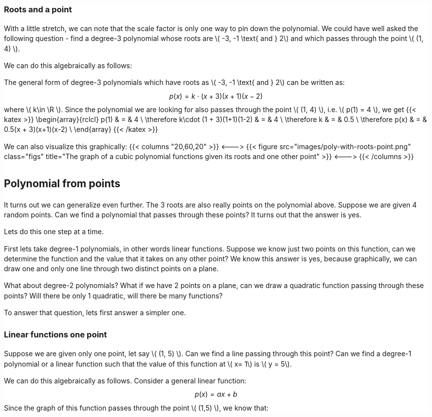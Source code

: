 ### Roots and a point
With a little stretch, we can note that the scale factor is only one way to pin down the polynomial. We could have well asked the following question - find a degree-3 polynomial whose roots are \\( -3, -1 \text{ and } 2\\) and which passes through the point \\( (1, 4) \\).

We can do this algebraically as follows:

The general form of degree-3 polynomials which have roots as \\( -3, -1 \text{ and } 2\\) can be written as:
$$ p(x) = k\cdot (x + 3)(x+1)(x-2) $$
where \\( k\in \R \\). Since the polynomial we are looking for also passes through the point \\( (1, 4) \\), i.e. \\( p(1) = 4 \\), we get 
{{< katex >}}
\begin{array}{rclcl}
p(1) & = & 4 \\
\therefore k\cdot (1 + 3)(1+1)(1-2) & = & 4 \\
\therefore k & = & 0.5 \\
\therefore p(x) & = & 0.5(x + 3)(x+1)(x-2) \\
\end{array}
{{< /katex >}}

We can also visualize this graphically:
{{< columns "20,60,20" >}}
<--->
{{< figure src="images/poly-with-roots-point.png" class="figs" title="The graph of a cubic polynomial functions given its roots and one other point" >}}
<--->
{{< /columns >}}

## Polynomial from points

It turns out we can generalize even further. The 3 roots are also really points on the polynomial above. Suppose we are given 4 random points. Can we find a polynomial that passes through these points? It turns out that the answer is yes.

Lets do this one step at a time.

First lets take degree-1 polynomials, in other words linear functions. Suppose we know just two points on this function, can we determine the function and the value that it takes on any other point? We know this answer is yes, because graphically, we can draw one and only one line through two distinct points on a plane.

What about degree-2 polynomials? What if we have 2 points on a plane, can we draw a quadratic function passing through these points? Will there be only 1 quadratic, will there be many functions?

To answer that question, lets first answer a simpler one. 

### Linear functions one point
Suppose we are given only one point, let say \\( (1, 5) \\). Can we find a line passing through this point? Can we find a degree-1 polynomial or a linear function such that the value of this function at \\( x= 1\\) is \\( y = 5\\).

We can do this algebraically as follows. Consider a general linear function:
$$ p(x) = ax + b $$
Since the graph of this function passes through the point \\( (1,5) \\), we know that:
